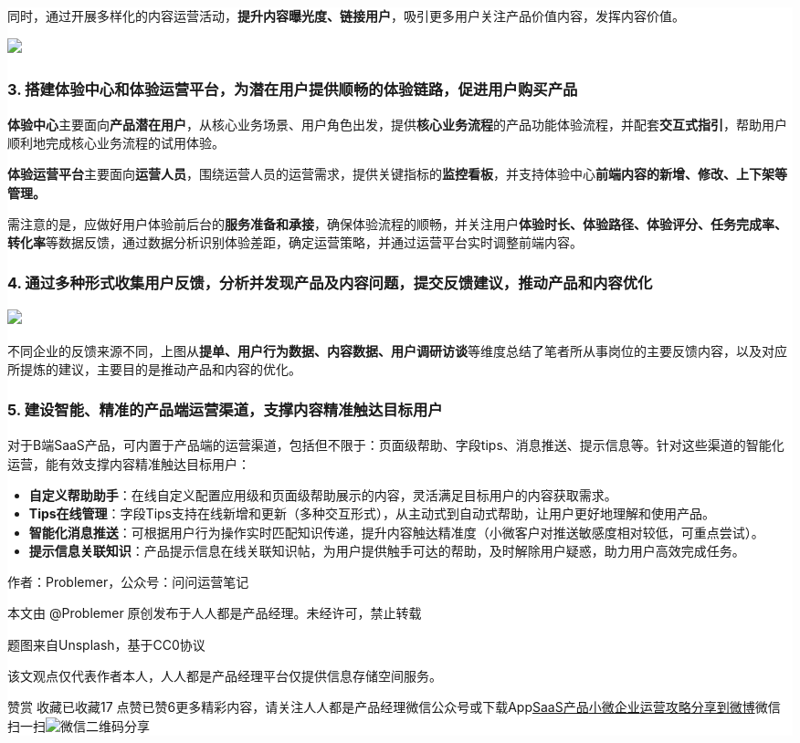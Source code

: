 同时，通过开展多样化的内容运营活动，**提升内容曝光度、链接用户**，吸引更多用户关注产品价值内容，发挥内容价值。

![](https://image.woshipm.com/wp-files/2024/04/37YQlTBQYh50zFnsMWTx.png)

### 3\. 搭建体验中心和体验运营平台，为潜在用户提供顺畅的体验链路，促进用户购买产品

**体验中心**主要面向**产品潜在用户**，从核心业务场景、用户角色出发，提供**核心业务流程**的产品功能体验流程，并配套**交互式指引**，帮助用户顺利地完成核心业务流程的试用体验。

**体验运营平台**主要面向**运营人员**，围绕运营人员的运营需求，提供关键指标的**监控看板**，并支持体验中心**前端内容的新增、修改、上下架等管理。**

需注意的是，应做好用户体验前后台的**服务准备和承接**，确保体验流程的顺畅，并关注用户**体验时长、体验路径、体验评分、任务完成率、转化率**等数据反馈，通过数据分析识别体验差距，确定运营策略，并通过运营平台实时调整前端内容。

### 4\. 通过多种形式收集用户反馈，分析并发现产品及内容问题，提交反馈建议，推动产品和内容优化

![](https://image.woshipm.com/wp-files/2024/04/1mOFVxOYGDZAYrinzloW.png)

不同企业的反馈来源不同，上图从**提单、用户行为数据、内容数据、用户调研访谈**等维度总结了笔者所从事岗位的主要反馈内容，以及对应所提炼的建议，主要目的是推动产品和内容的优化。

### 5\. 建设智能、精准的产品端运营渠道，支撑内容精准触达目标用户

对于B端SaaS产品，可内置于产品端的运营渠道，包括但不限于：页面级帮助、字段tips、消息推送、提示信息等。针对这些渠道的智能化运营，能有效支撑内容精准触达目标用户：

*   **自定义帮助助手**：在线自定义配置应用级和页面级帮助展示的内容，灵活满足目标用户的内容获取需求。
*   **Tips在线管理**：字段Tips支持在线新增和更新（多种交互形式），从主动式到自动式帮助，让用户更好地理解和使用产品。
*   **智能化消息推送**：可根据用户行为操作实时匹配知识传递，提升内容触达精准度（小微客户对推送敏感度相对较低，可重点尝试）。
*   **提示信息关联知识**：产品提示信息在线关联知识帖，为用户提供触手可达的帮助，及时解除用户疑惑，助力用户高效完成任务。

作者：Problemer，公众号：问问运营笔记

本文由 @Problemer 原创发布于人人都是产品经理。未经许可，禁止转载

题图来自Unsplash，基于CC0协议

该文观点仅代表作者本人，人人都是产品经理平台仅提供信息存储空间服务。

赞赏 收藏已收藏17 点赞已赞6更多精彩内容，请关注人人都是产品经理微信公众号或下载App[SaaS产品](https://www.woshipm.com/tag/saas%e4%ba%a7%e5%93%81)[小微企业](https://www.woshipm.com/tag/%e5%b0%8f%e5%be%ae%e4%bc%81%e4%b8%9a)[运营攻略](https://www.woshipm.com/tag/%e8%bf%90%e8%90%a5%e6%94%bb%e7%95%a5)[分享到微博](https://service.weibo.com/share/share.php?appkey=2775287854&title=小微SaaS产品运营攻略：策略与实践方向全揭秘！&url=https://www.woshipm.com/operate/6037081.html&pic=https://image.woshipm.com/2023/04/14/a4cb2284-daa1-11ed-aee8-00163e0b5ff3.png)微信扫一扫![微信二维码](https://api.pwmqr.com/qrcode/create/?url=https://www.woshipm.com/operate/6037081.html)分享